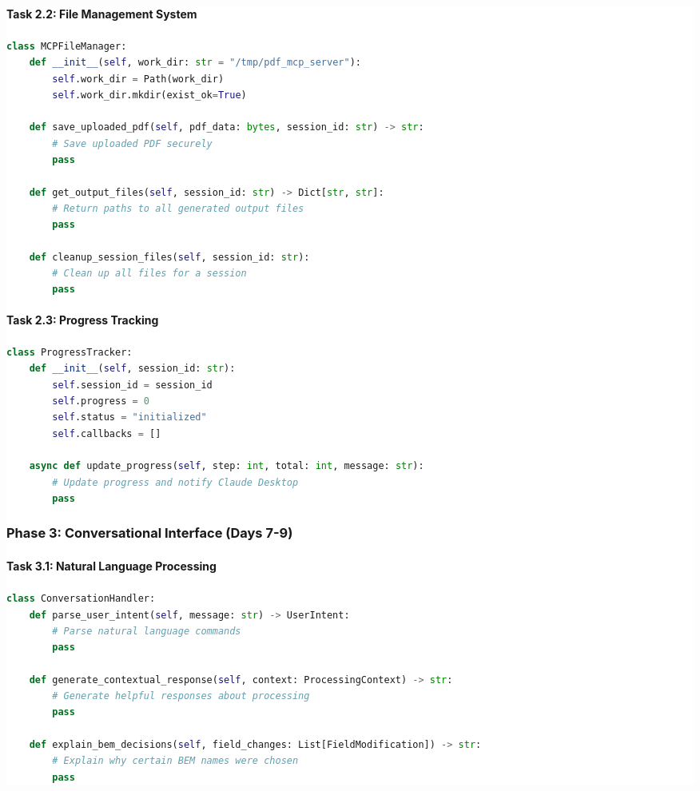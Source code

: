 #### Task 2.2: File Management System
```python
class MCPFileManager:
    def __init__(self, work_dir: str = "/tmp/pdf_mcp_server"):
        self.work_dir = Path(work_dir)
        self.work_dir.mkdir(exist_ok=True)
    
    def save_uploaded_pdf(self, pdf_data: bytes, session_id: str) -> str:
        # Save uploaded PDF securely
        pass
    
    def get_output_files(self, session_id: str) -> Dict[str, str]:
        # Return paths to all generated output files
        pass
    
    def cleanup_session_files(self, session_id: str):
        # Clean up all files for a session
        pass
```

#### Task 2.3: Progress Tracking
```python
class ProgressTracker:
    def __init__(self, session_id: str):
        self.session_id = session_id
        self.progress = 0
        self.status = "initialized"
        self.callbacks = []
    
    async def update_progress(self, step: int, total: int, message: str):
        # Update progress and notify Claude Desktop
        pass
```

### Phase 3: Conversational Interface (Days 7-9)

#### Task 3.1: Natural Language Processing
```python
class ConversationHandler:
    def parse_user_intent(self, message: str) -> UserIntent:
        # Parse natural language commands
        pass
    
    def generate_contextual_response(self, context: ProcessingContext) -> str:
        # Generate helpful responses about processing
        pass
    
    def explain_bem_decisions(self, field_changes: List[FieldModification]) -> str:
        # Explain why certain BEM names were chosen
        pass
```
